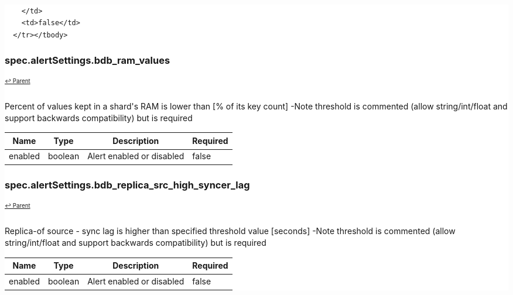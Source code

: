         </td>
        <td>false</td>
      </tr></tbody>
</table>


### spec.alertSettings.bdb_ram_values
<sup><sup>[↩ Parent](#specalertsettings)</sup></sup>

Percent of values kept in a shard's RAM is lower than [% of its key count] -Note threshold is commented (allow string/int/float and support backwards compatibility) but is required

<table>
    <thead>
        <tr>
            <th>Name</th>
            <th>Type</th>
            <th>Description</th>
            <th>Required</th>
        </tr>
    </thead>
    <tbody><tr>
        <td>enabled</td>
        <td>boolean</td>
        <td>
          Alert enabled or disabled<br/>
        </td>
        <td>false</td>
      </tr></tbody>
</table>


### spec.alertSettings.bdb_replica_src_high_syncer_lag
<sup><sup>[↩ Parent](#specalertsettings)</sup></sup>

Replica-of source - sync lag is higher than specified threshold value [seconds] -Note threshold is commented (allow string/int/float and support backwards compatibility) but is required

<table>
    <thead>
        <tr>
            <th>Name</th>
            <th>Type</th>
            <th>Description</th>
            <th>Required</th>
        </tr>
    </thead>
    <tbody><tr>
        <td>enabled</td>
        <td>boolean</td>
        <td>
          Alert enabled or disabled<br/>
        </td>
        <td>false</td>
      </tr></tbody>
</table>
